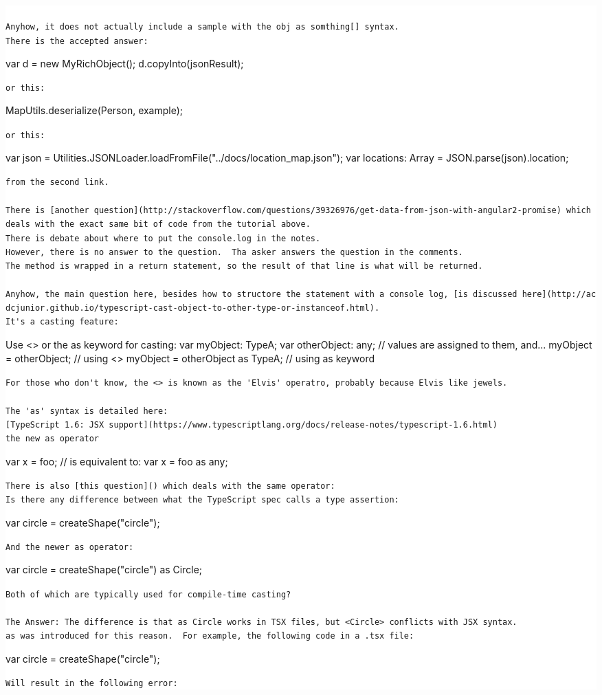 ```

Anyhow, it does not actually include a sample with the obj as somthing[] syntax.
There is the accepted answer:
```
var d = new MyRichObject();
d.copyInto(jsonResult);
```
or this:
```
MapUtils.deserialize(Person, example);
```
or this:
```
var json = Utilities.JSONLoader.loadFromFile("../docs/location_map.json");
var locations: Array<ILocationMap> = JSON.parse(json).location;
```
from the second link.

There is [another question](http://stackoverflow.com/questions/39326976/get-data-from-json-with-angular2-promise) which deals with the exact same bit of code from the tutorial above.
There is debate about where to put the console.log in the notes.
However, there is no answer to the question.  Tha asker answers the question in the comments.
The method is wrapped in a return statement, so the result of that line is what will be returned.

Anyhow, the main question here, besides how to structore the statement with a console log, [is discussed here](http://acdcjunior.github.io/typescript-cast-object-to-other-type-or-instanceof.html).
It's a casting feature:
```
Use <> or the as keyword for casting:
var myObject: TypeA;
var otherObject: any;
// values are assigned to them, and...
myObject = <TypeA> otherObject;     // using <>
myObject = otherObject as TypeA;    // using as keyword
```
For those who don't know, the <> is known as the 'Elvis' operatro, probably because Elvis like jewels.

The 'as' syntax is detailed here:
[TypeScript 1.6: JSX support](https://www.typescriptlang.org/docs/release-notes/typescript-1.6.html)
the new as operator
```
var x = <any> foo;
// is equivalent to:
var x = foo as any;
```
There is also [this question]() which deals with the same operator:
Is there any difference between what the TypeScript spec calls a type assertion:
```
var circle = <Circle> createShape("circle");
```
And the newer as operator:
```
var circle = createShape("circle") as Circle;
```
Both of which are typically used for compile-time casting?

The Answer: The difference is that as Circle works in TSX files, but <Circle> conflicts with JSX syntax. 
as was introduced for this reason.  For example, the following code in a .tsx file:
```
var circle = <Circle> createShape("circle");
```
Will result in the following error:
```